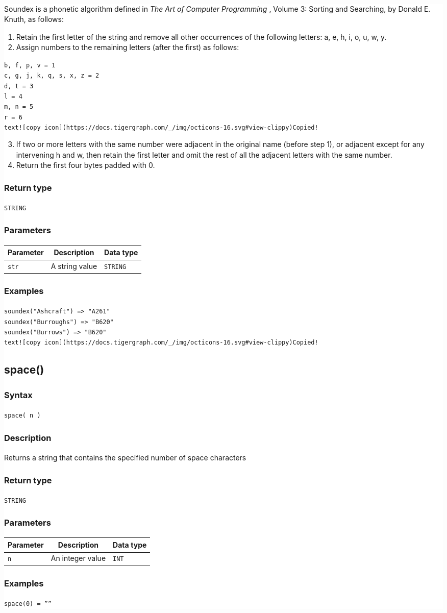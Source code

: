 Soundex is a phonetic algorithm defined in _The Art of Computer Programming_ , Volume 3: Sorting and Searching, by Donald E. Knuth, as follows:
  1. Retain the first letter of the string and remove all other occurrences of the following letters: a, e, h, i, o, u, w, y.
  2. Assign numbers to the remaining letters (after the first) as follows:
```
b, f, p, v = 1
c, g, j, k, q, s, x, z = 2
d, t = 3
l = 4
m, n = 5
r = 6
text![copy icon](https://docs.tigergraph.com/_/img/octicons-16.svg#view-clippy)Copied!

```

  3. If two or more letters with the same number were adjacent in the original name (before step 1), or adjacent except for any intervening h and w, then retain the first letter and omit the rest of all the adjacent letters with the same number.
  4. Return the first four bytes padded with 0.


### [](https://docs.tigergraph.com/gsql-ref/3.6/querying/func/string-functions#_return_type_17)Return type
`STRING`
### [](https://docs.tigergraph.com/gsql-ref/3.6/querying/func/string-functions#_parameters_17)Parameters
Parameter | Description | Data type  
---|---|---  
`str` | A string value | `STRING`  
### [](https://docs.tigergraph.com/gsql-ref/3.6/querying/func/string-functions#_examples_5)Examples
```
soundex("Ashcraft") => "A261"
soundex("Burroughs") => "B620"
soundex("Burrows") => "B620"
text![copy icon](https://docs.tigergraph.com/_/img/octicons-16.svg#view-clippy)Copied!

```

## [](https://docs.tigergraph.com/gsql-ref/3.6/querying/func/string-functions#_space)space()
### [](https://docs.tigergraph.com/gsql-ref/3.6/querying/func/string-functions#_syntax_18)Syntax
`space( n )`
### [](https://docs.tigergraph.com/gsql-ref/3.6/querying/func/string-functions#_description_18)Description
Returns a string that contains the specified number of space characters
### [](https://docs.tigergraph.com/gsql-ref/3.6/querying/func/string-functions#_return_type_18)Return type
`STRING`
### [](https://docs.tigergraph.com/gsql-ref/3.6/querying/func/string-functions#_parameters_18)Parameters
Parameter | Description | Data type  
---|---|---  
`n` | An integer value | `INT`  
### [](https://docs.tigergraph.com/gsql-ref/3.6/querying/func/string-functions#_examples_6)Examples
```
space(0) = ””
```